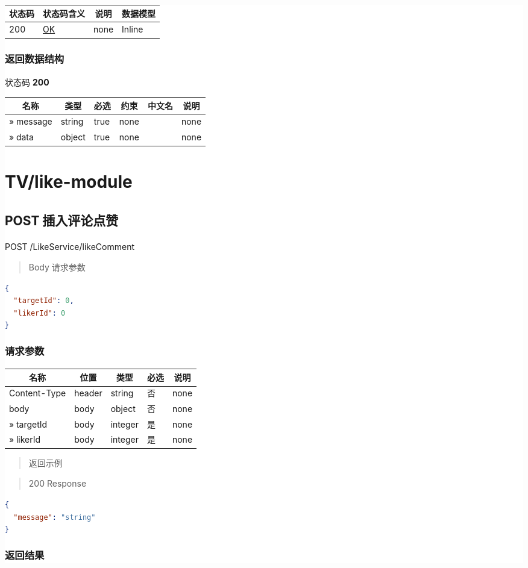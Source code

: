 |状态码|状态码含义|说明|数据模型|
|---|---|---|---|
|200|[OK](https://tools.ietf.org/html/rfc7231#section-6.3.1)|none|Inline|

### 返回数据结构

状态码 **200**

|名称|类型|必选|约束|中文名|说明|
|---|---|---|---|---|---|
|» message|string|true|none||none|
|» data|object|true|none||none|

# TV/like-module

## POST 插入评论点赞

POST /LikeService/likeComment

> Body 请求参数

```json
{
  "targetId": 0,
  "likerId": 0
}
```

### 请求参数

|名称|位置|类型|必选|说明|
|---|---|---|---|---|
|Content-Type|header|string| 否 |none|
|body|body|object| 否 |none|
|» targetId|body|integer| 是 |none|
|» likerId|body|integer| 是 |none|

> 返回示例

> 200 Response

```json
{
  "message": "string"
}
```

### 返回结果
